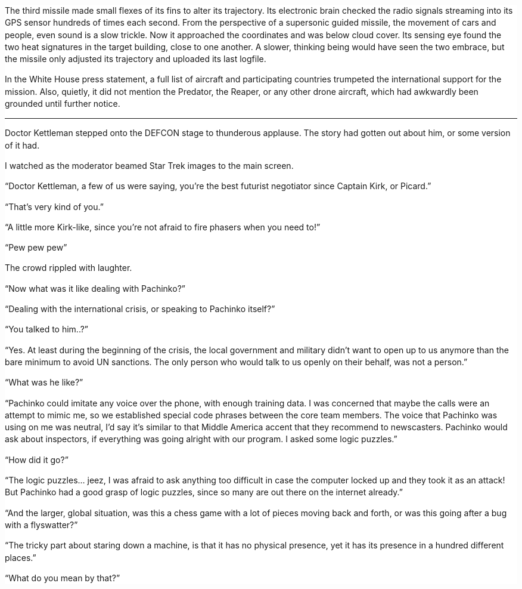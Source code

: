 The third missile made small flexes of its fins to alter its trajectory. Its electronic brain checked the radio signals streaming into its GPS sensor hundreds of times each second. From the perspective of a supersonic guided missile, the movement of cars and people, even sound is a slow trickle. Now it approached the coordinates and was below cloud cover. Its sensing eye found the two heat signatures in the target building, close to one another. A slower, thinking being would have seen the two embrace, but the missile only adjusted its trajectory and uploaded its last logfile.

In the White House press statement, a full list of aircraft and participating countries trumpeted the international support for the mission. Also, quietly, it did not mention the Predator, the Reaper, or any other drone aircraft, which had awkwardly been grounded until further notice.

-------

Doctor Kettleman stepped onto the DEFCON stage to thunderous applause. The story had gotten out about him, or some version of it had.

I watched as the moderator beamed Star Trek images to the main screen.

“Doctor Kettleman, a few of us were saying, you’re the best futurist negotiator since Captain Kirk, or Picard.”

“That’s very kind of you.”

“A little more Kirk-like, since you’re not afraid to fire phasers when you need to!”

“Pew pew pew”

The crowd rippled with laughter.

“Now what was it like dealing with Pachinko?”

“Dealing with the international crisis, or speaking to Pachinko itself?”

“You talked to him..?”

“Yes. At least during the beginning of the crisis, the local government and military didn’t want to open up to us anymore than the bare minimum to avoid UN sanctions. The only person who would talk to us openly on their behalf, was not a person.”

“What was he like?”

“Pachinko could imitate any voice over the phone, with enough training data. I was concerned that maybe the calls were an attempt to mimic me, so we established special code phrases between the core team members. The voice that Pachinko was using on me was neutral, I’d say it’s similar to that Middle America accent that they recommend to newscasters. Pachinko would ask about inspectors, if everything was going alright with our program. I asked some logic puzzles.”

“How did it go?”

“The logic puzzles... jeez, I was afraid to ask anything too difficult in case the computer locked up and they took it as an attack! But Pachinko had a good grasp of logic puzzles, since so many are out there on the internet already.”

“And the larger, global situation, was this a chess game with a lot of pieces moving back and forth, or was this going after a bug with a flyswatter?”

“The tricky part about staring down a machine, is that it has no physical presence, yet it has its presence in a hundred different places.”

“What do you mean by that?”
